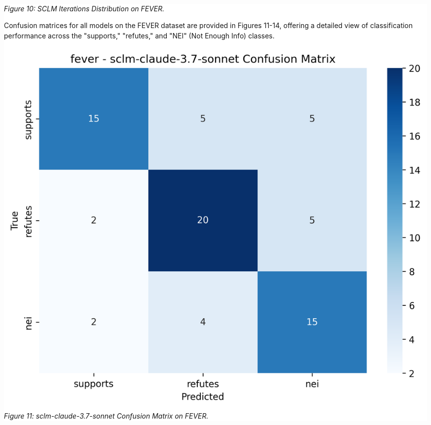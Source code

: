 *Figure 10: SCLM Iterations Distribution on FEVER.*

Confusion matrices for all models on the FEVER dataset are provided in Figures 11-14, offering a detailed view of classification performance across the "supports," "refutes," and "NEI" (Not Enough Info) classes.

![Confusion Matrix for SCLM on FEVER](figures/fever_sclm-claude-3.7-sonnet_cm.png)
*Figure 11: sclm-claude-3.7-sonnet Confusion Matrix on FEVER.*
